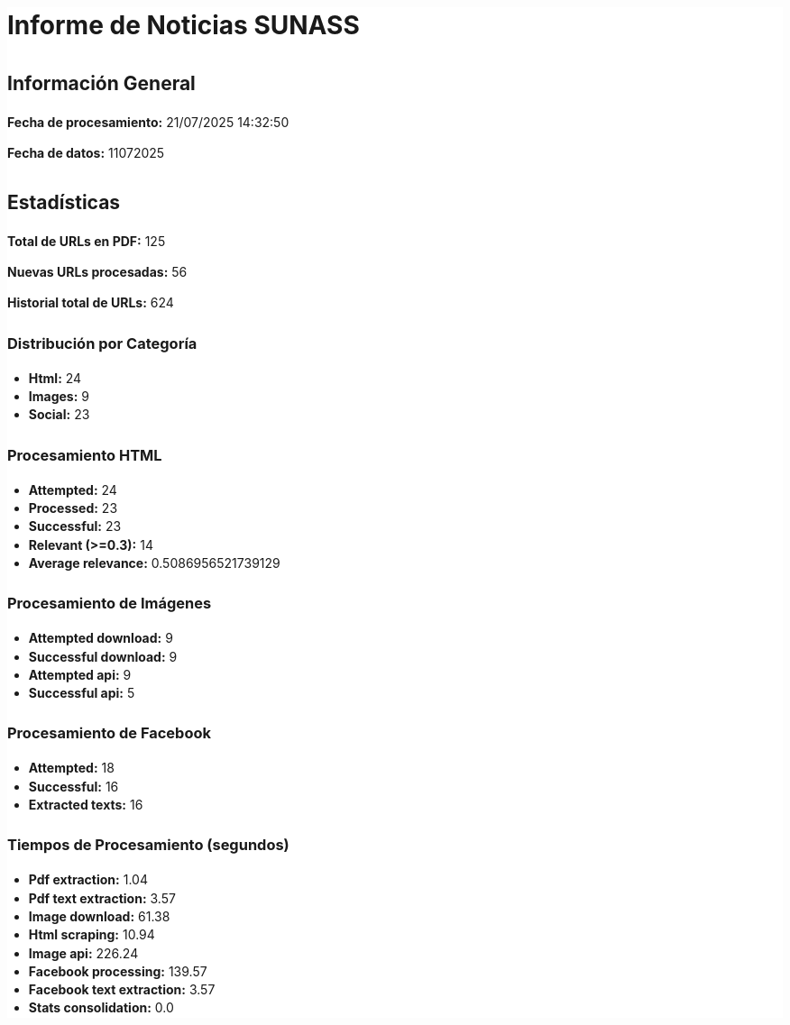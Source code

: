 # Informe de Noticias SUNASS

## Información General

**Fecha de procesamiento:** 21/07/2025 14:32:50

**Fecha de datos:** 11072025

## Estadísticas

**Total de URLs en PDF:** 125

**Nuevas URLs procesadas:** 56

**Historial total de URLs:** 624

### Distribución por Categoría

- **Html:** 24
- **Images:** 9
- **Social:** 23

### Procesamiento HTML

- **Attempted:** 24
- **Processed:** 23
- **Successful:** 23
- **Relevant (>=0.3):** 14
- **Average relevance:** 0.5086956521739129

### Procesamiento de Imágenes

- **Attempted download:** 9
- **Successful download:** 9
- **Attempted api:** 9
- **Successful api:** 5

### Procesamiento de Facebook

- **Attempted:** 18
- **Successful:** 16
- **Extracted texts:** 16

### Tiempos de Procesamiento (segundos)

- **Pdf extraction:** 1.04
- **Pdf text extraction:** 3.57
- **Image download:** 61.38
- **Html scraping:** 10.94
- **Image api:** 226.24
- **Facebook processing:** 139.57
- **Facebook text extraction:** 3.57
- **Stats consolidation:** 0.0
